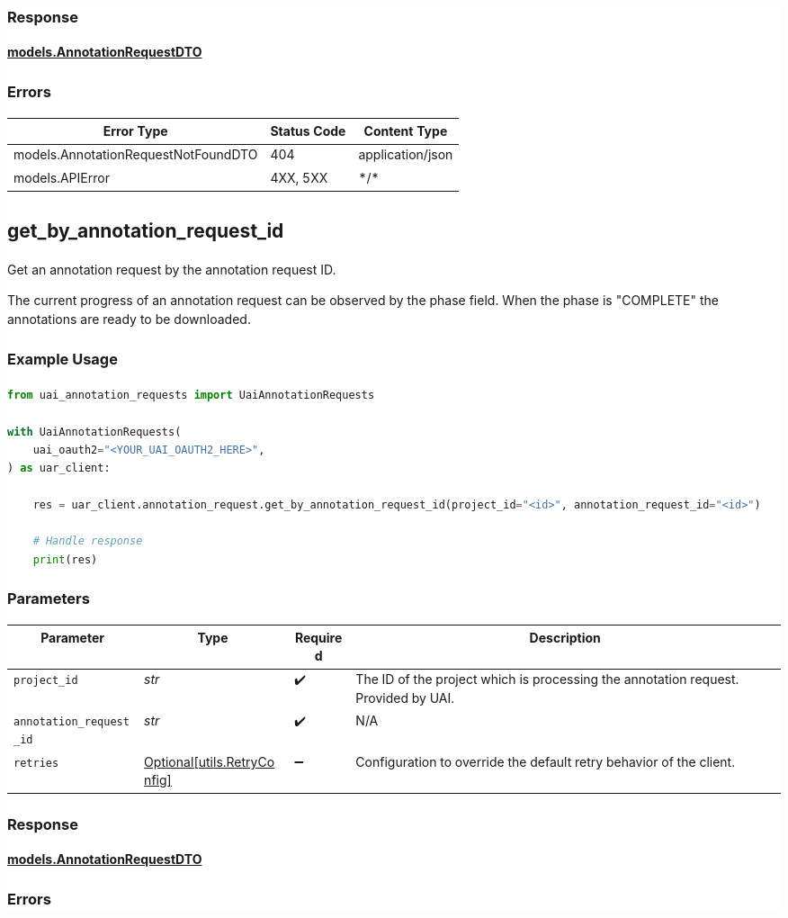 ### Response

**[models.AnnotationRequestDTO](../../models/annotationrequestdto.md)**

### Errors

| Error Type                          | Status Code                         | Content Type                        |
| ----------------------------------- | ----------------------------------- | ----------------------------------- |
| models.AnnotationRequestNotFoundDTO | 404                                 | application/json                    |
| models.APIError                     | 4XX, 5XX                            | \*/\*                               |

## get_by_annotation_request_id

Get an annotation request by the annotation request ID.

The current progress of an annotation request can be observed by
the phase field. When the phase is "COMPLETE" the annotations are
ready to be downloaded.

### Example Usage

```python
from uai_annotation_requests import UaiAnnotationRequests

with UaiAnnotationRequests(
    uai_oauth2="<YOUR_UAI_OAUTH2_HERE>",
) as uar_client:

    res = uar_client.annotation_request.get_by_annotation_request_id(project_id="<id>", annotation_request_id="<id>")

    # Handle response
    print(res)

```

### Parameters

| Parameter                                                                          | Type                                                                               | Required                                                                           | Description                                                                        |
| ---------------------------------------------------------------------------------- | ---------------------------------------------------------------------------------- | ---------------------------------------------------------------------------------- | ---------------------------------------------------------------------------------- |
| `project_id`                                                                       | *str*                                                                              | :heavy_check_mark:                                                                 | The ID of the project which is processing the annotation request. Provided by UAI. |
| `annotation_request_id`                                                            | *str*                                                                              | :heavy_check_mark:                                                                 | N/A                                                                                |
| `retries`                                                                          | [Optional[utils.RetryConfig]](../../models/utils/retryconfig.md)                   | :heavy_minus_sign:                                                                 | Configuration to override the default retry behavior of the client.                |

### Response

**[models.AnnotationRequestDTO](../../models/annotationrequestdto.md)**

### Errors
